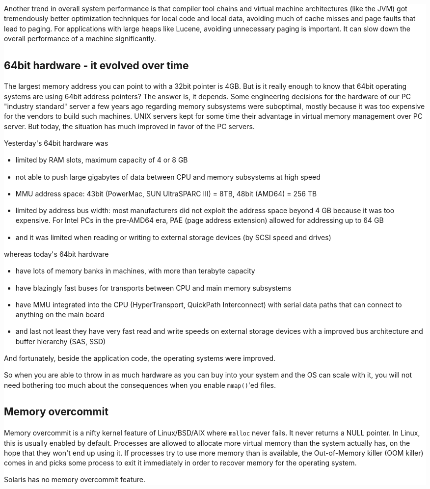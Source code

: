 Another trend in overall system performance is that compiler tool chains and virtual machine architectures (like the JVM) got tremendously better optimization techniques for local code and local data, avoiding much of cache misses and page faults that lead to paging. For applications with large heaps like Lucene, avoiding unnecessary paging is important. It can slow down the overall performance of a machine significantly.

64bit hardware - it evolved over time
--------------------------------------

The largest memory address you can point to with a 32bit pointer is 4GB. But is it really enough to know that 64bit operating systems are using 64bit address pointers? The answer is, it depends. Some engineering decisions for the hardware of our PC "industry standard" server a few years ago regarding memory subsystems were suboptimal, mostly because it was too expensive for the vendors to build such machines. UNIX servers kept for some time their advantage in virtual memory management over PC server. But today, the situation has much improved in favor of the PC servers.

Yesterday's 64bit hardware was

- limited by RAM slots, maximum capacity of 4 or 8 GB

- not able to push large gigabytes of data between CPU and memory subsystems at high speed

- MMU address space: 43bit (PowerMac, SUN UltraSPARC III) = 8TB, 48bit (AMD64) = 256 TB

- limited by address bus width: most manufacturers did not exploit the address space beyond 4 GB because it was too expensive. For Intel PCs in the pre-AMD64 era, PAE (page address extension) allowed for addressing up to 64 GB

- and it was limited when reading or writing to external storage devices (by SCSI speed and drives)

whereas today's 64bit hardware

- have lots of memory banks in machines, with more than terabyte capacity

- have blazingly fast buses for transports between CPU and main memory subsystems

- have MMU integrated into the CPU (HyperTransport, QuickPath Interconnect) with serial data paths that can connect to anything on the main board

- and last not least they have very fast read and write speeds on external storage devices with a improved bus architecture and buffer hierarchy (SAS, SSD)

And fortunately, beside the application code, the operating systems were improved.

So when you are able to throw in as much hardware as you can buy into your system and the OS can scale with it, you will not need bothering too much about the consequences when you enable ``mmap()``'ed files.

Memory overcommit
-----------------

Memory overcommit is a nifty kernel feature of Linux/BSD/AIX where ``malloc`` never fails. It never returns a NULL pointer. In Linux, this is usually enabled by default. Processes are allowed to allocate more virtual memory than the system actually has, on the hope that they won't end up using it. If processes try to use more memory than is available, the Out-of-Memory killer (OOM killer) comes in and picks some process to exit it immediately in order to recover memory for the operating system.

Solaris has no memory overcommit feature.
